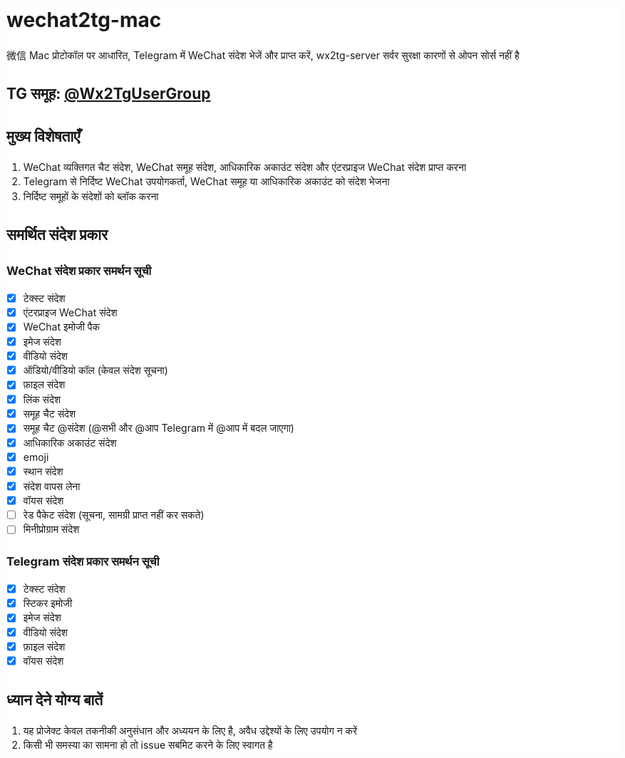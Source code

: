 # wechat2tg-mac

微信 Mac प्रोटोकॉल पर आधारित, Telegram में WeChat संदेश भेजें और प्राप्त करें, wx2tg-server सर्वर सुरक्षा कारणों से ओपन सोर्स नहीं है

## TG समूह: [@Wx2TgUserGroup](https://t.me/+AD02MEZa-og3ZGY1)

## मुख्य विशेषताएँ

1. WeChat व्यक्तिगत चैट संदेश, WeChat समूह संदेश, आधिकारिक अकाउंट संदेश और एंटरप्राइज WeChat संदेश प्राप्त करना
2. Telegram से निर्दिष्ट WeChat उपयोगकर्ता, WeChat समूह या आधिकारिक अकाउंट को संदेश भेजना
3. निर्दिष्ट समूहों के संदेशों को ब्लॉक करना

## समर्थित संदेश प्रकार

### WeChat संदेश प्रकार समर्थन सूची

+ [x] टेक्स्ट संदेश
+ [x] एंटरप्राइज WeChat संदेश
+ [x] WeChat इमोजी पैक
+ [x] इमेज संदेश
+ [x] वीडियो संदेश
+ [x] ऑडियो/वीडियो कॉल (केवल संदेश सूचना)
+ [x] फ़ाइल संदेश
+ [x] लिंक संदेश
+ [x] समूह चैट संदेश
+ [x] समूह चैट @संदेश (@सभी और @आप Telegram में @आप में बदल जाएगा)
+ [x] आधिकारिक अकाउंट संदेश
+ [x] emoji
+ [x] स्थान संदेश
+ [x] संदेश वापस लेना
+ [x] वॉयस संदेश
+ [ ] रेड पैकेट संदेश (सूचना, सामग्री प्राप्त नहीं कर सकते)
+ [ ] मिनीप्रोग्राम संदेश

### Telegram संदेश प्रकार समर्थन सूची

+ [x] टेक्स्ट संदेश
+ [x] स्टिकर इमोजी
+ [x] इमेज संदेश
+ [x] वीडियो संदेश
+ [x] फ़ाइल संदेश
+ [x] वॉयस संदेश

## ध्यान देने योग्य बातें

1. यह प्रोजेक्ट केवल तकनीकी अनुसंधान और अध्ययन के लिए है, अवैध उद्देश्यों के लिए उपयोग न करें
2. किसी भी समस्या का सामना हो तो issue सबमिट करने के लिए स्वागत है
